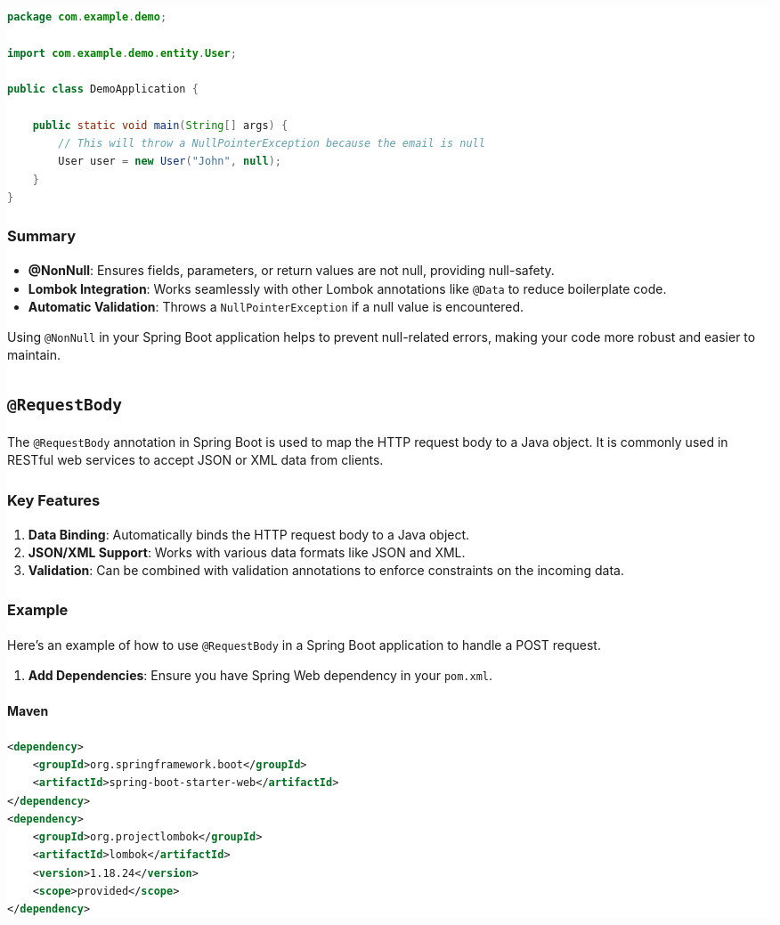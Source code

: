 ```java
package com.example.demo;

import com.example.demo.entity.User;

public class DemoApplication {

    public static void main(String[] args) {
        // This will throw a NullPointerException because the email is null
        User user = new User("John", null);
    }
}
```

### Summary

- **@NonNull**: Ensures fields, parameters, or return values are not null, providing null-safety.
- **Lombok Integration**: Works seamlessly with other Lombok annotations like `@Data` to reduce boilerplate code.
- **Automatic Validation**: Throws a `NullPointerException` if a null value is encountered.

Using `@NonNull` in your Spring Boot application helps to prevent null-related errors, making your code more robust and easier to maintain.

## `@RequestBody`

The `@RequestBody` annotation in Spring Boot is used to map the HTTP request body to a Java object. It is commonly used in RESTful web services to accept JSON or XML data from clients.

### Key Features

1. **Data Binding**: Automatically binds the HTTP request body to a Java object.
2. **JSON/XML Support**: Works with various data formats like JSON and XML.
3. **Validation**: Can be combined with validation annotations to enforce constraints on the incoming data.

### Example

Here’s an example of how to use `@RequestBody` in a Spring Boot application to handle a POST request.

1. **Add Dependencies**: Ensure you have Spring Web dependency in your `pom.xml`.

#### Maven

```xml
<dependency>
    <groupId>org.springframework.boot</groupId>
    <artifactId>spring-boot-starter-web</artifactId>
</dependency>
<dependency>
    <groupId>org.projectlombok</groupId>
    <artifactId>lombok</artifactId>
    <version>1.18.24</version>
    <scope>provided</scope>
</dependency>
```
